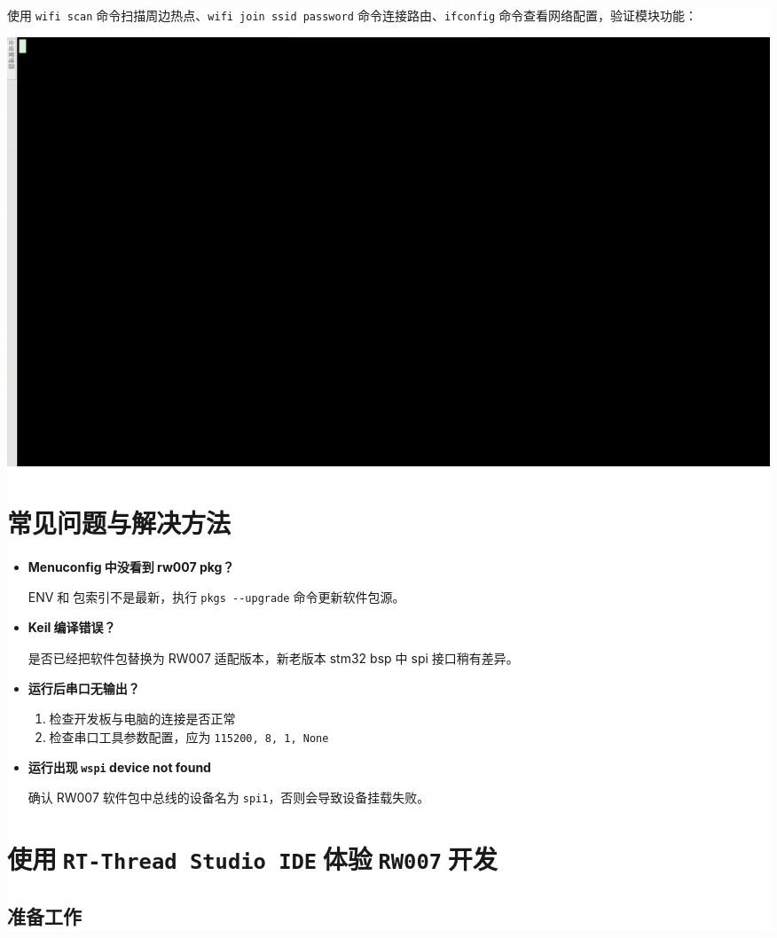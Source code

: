 使用 `wifi scan` 命令扫描周边热点、`wifi join ssid password` 命令连接路由、`ifconfig` 命令查看网络配置，验证模块功能：

![测试模块功能](figures/wifi_test.gif)

# 常见问题与解决方法

* **Menuconfig 中没看到 rw007 pkg？**

    ENV 和 包索引不是最新，执行 `pkgs --upgrade` 命令更新软件包源。

* **Keil 编译错误？**

    是否已经把软件包替换为 RW007 适配版本，新老版本 stm32 bsp 中 spi 接口稍有差异。

* **运行后串口无输出？**

    1. 检查开发板与电脑的连接是否正常
    2. 检查串口工具参数配置，应为 `115200, 8, 1, None`

* **运行出现 `wspi` device not found**

    确认 RW007 软件包中总线的设备名为 `spi1`，否则会导致设备挂载失败。



# 使用 `RT-Thread Studio IDE` 体验 `RW007` 开发

## 准备工作
